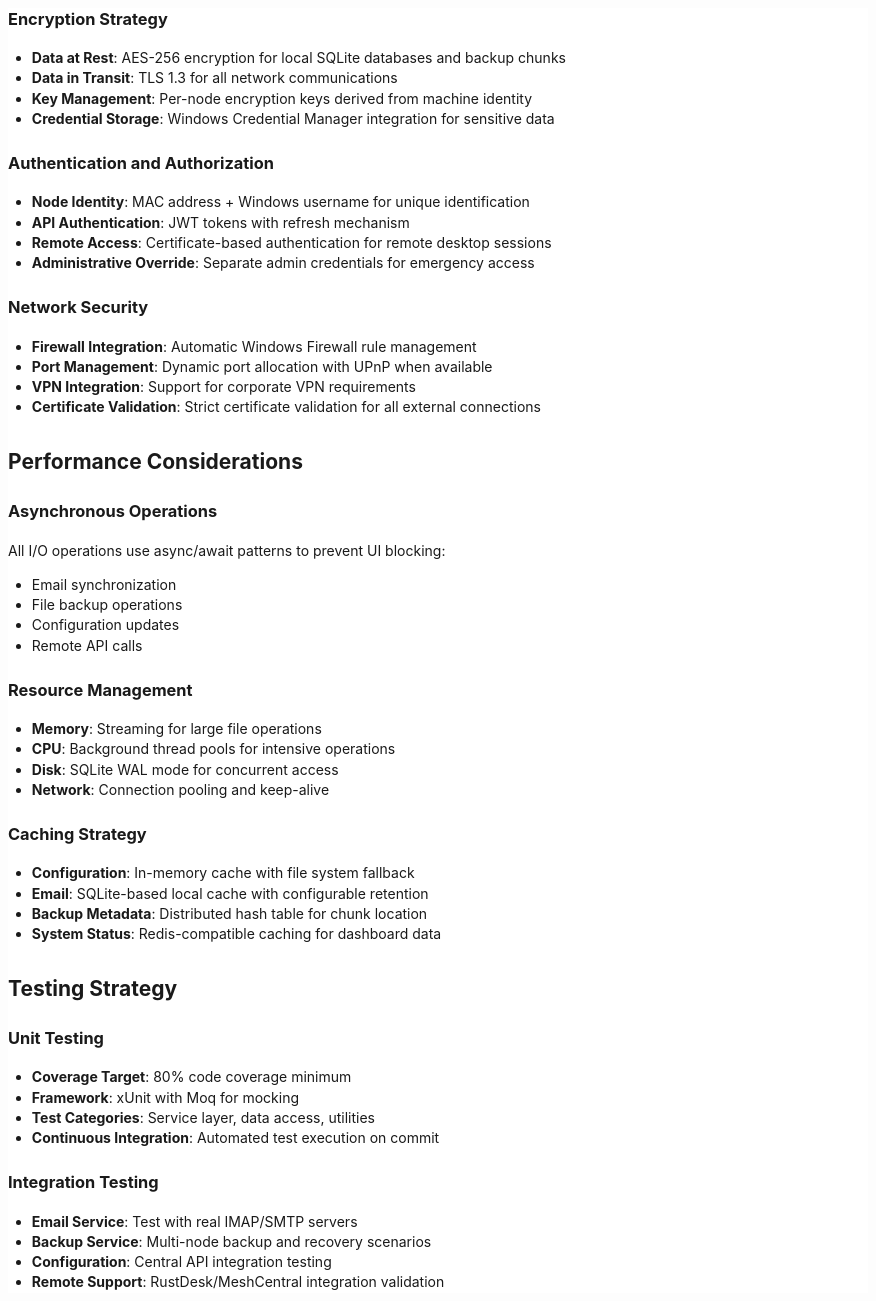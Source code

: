 ### Encryption Strategy
- **Data at Rest**: AES-256 encryption for local SQLite databases and backup chunks
- **Data in Transit**: TLS 1.3 for all network communications
- **Key Management**: Per-node encryption keys derived from machine identity
- **Credential Storage**: Windows Credential Manager integration for sensitive data

### Authentication and Authorization
- **Node Identity**: MAC address + Windows username for unique identification
- **API Authentication**: JWT tokens with refresh mechanism
- **Remote Access**: Certificate-based authentication for remote desktop sessions
- **Administrative Override**: Separate admin credentials for emergency access

### Network Security
- **Firewall Integration**: Automatic Windows Firewall rule management
- **Port Management**: Dynamic port allocation with UPnP when available
- **VPN Integration**: Support for corporate VPN requirements
- **Certificate Validation**: Strict certificate validation for all external connections

## Performance Considerations

### Asynchronous Operations
All I/O operations use async/await patterns to prevent UI blocking:
- Email synchronization
- File backup operations
- Configuration updates
- Remote API calls

### Resource Management
- **Memory**: Streaming for large file operations
- **CPU**: Background thread pools for intensive operations
- **Disk**: SQLite WAL mode for concurrent access
- **Network**: Connection pooling and keep-alive

### Caching Strategy
- **Configuration**: In-memory cache with file system fallback
- **Email**: SQLite-based local cache with configurable retention
- **Backup Metadata**: Distributed hash table for chunk location
- **System Status**: Redis-compatible caching for dashboard data

## Testing Strategy

### Unit Testing
- **Coverage Target**: 80% code coverage minimum
- **Framework**: xUnit with Moq for mocking
- **Test Categories**: Service layer, data access, utilities
- **Continuous Integration**: Automated test execution on commit

### Integration Testing
- **Email Service**: Test with real IMAP/SMTP servers
- **Backup Service**: Multi-node backup and recovery scenarios
- **Configuration**: Central API integration testing
- **Remote Support**: RustDesk/MeshCentral integration validation
